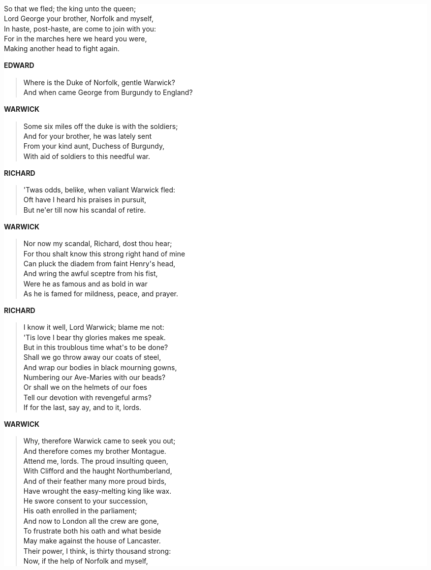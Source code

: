 <A NAME=137>So that we fled; the king unto the queen;</A><br>
<A NAME=138>Lord George your brother, Norfolk and myself,</A><br>
<A NAME=139>In haste, post-haste, are come to join with you:</A><br>
<A NAME=140>For in the marches here we heard you were,</A><br>
<A NAME=141>Making another head to fight again.</A><br>
</blockquote>

<A NAME=speech19><b>EDWARD</b></a>
<blockquote>
<A NAME=142>Where is the Duke of Norfolk, gentle Warwick?</A><br>
<A NAME=143>And when came George from Burgundy to England?</A><br>
</blockquote>

<A NAME=speech20><b>WARWICK</b></a>
<blockquote>
<A NAME=144>Some six miles off the duke is with the soldiers;</A><br>
<A NAME=145>And for your brother, he was lately sent</A><br>
<A NAME=146>From your kind aunt, Duchess of Burgundy,</A><br>
<A NAME=147>With aid of soldiers to this needful war.</A><br>
</blockquote>

<A NAME=speech21><b>RICHARD</b></a>
<blockquote>
<A NAME=148>'Twas odds, belike, when valiant Warwick fled:</A><br>
<A NAME=149>Oft have I heard his praises in pursuit,</A><br>
<A NAME=150>But ne'er till now his scandal of retire.</A><br>
</blockquote>

<A NAME=speech22><b>WARWICK</b></a>
<blockquote>
<A NAME=151>Nor now my scandal, Richard, dost thou hear;</A><br>
<A NAME=152>For thou shalt know this strong right hand of mine</A><br>
<A NAME=153>Can pluck the diadem from faint Henry's head,</A><br>
<A NAME=154>And wring the awful sceptre from his fist,</A><br>
<A NAME=155>Were he as famous and as bold in war</A><br>
<A NAME=156>As he is famed for mildness, peace, and prayer.</A><br>
</blockquote>

<A NAME=speech23><b>RICHARD</b></a>
<blockquote>
<A NAME=157>I know it well, Lord Warwick; blame me not:</A><br>
<A NAME=158>'Tis love I bear thy glories makes me speak.</A><br>
<A NAME=159>But in this troublous time what's to be done?</A><br>
<A NAME=160>Shall we go throw away our coats of steel,</A><br>
<A NAME=161>And wrap our bodies in black mourning gowns,</A><br>
<A NAME=162>Numbering our Ave-Maries with our beads?</A><br>
<A NAME=163>Or shall we on the helmets of our foes</A><br>
<A NAME=164>Tell our devotion with revengeful arms?</A><br>
<A NAME=165>If for the last, say ay, and to it, lords.</A><br>
</blockquote>

<A NAME=speech24><b>WARWICK</b></a>
<blockquote>
<A NAME=166>Why, therefore Warwick came to seek you out;</A><br>
<A NAME=167>And therefore comes my brother Montague.</A><br>
<A NAME=168>Attend me, lords. The proud insulting queen,</A><br>
<A NAME=169>With Clifford and the haught Northumberland,</A><br>
<A NAME=170>And of their feather many more proud birds,</A><br>
<A NAME=171>Have wrought the easy-melting king like wax.</A><br>
<A NAME=172>He swore consent to your succession,</A><br>
<A NAME=173>His oath enrolled in the parliament;</A><br>
<A NAME=174>And now to London all the crew are gone,</A><br>
<A NAME=175>To frustrate both his oath and what beside</A><br>
<A NAME=176>May make against the house of Lancaster.</A><br>
<A NAME=177>Their power, I think, is thirty thousand strong:</A><br>
<A NAME=178>Now, if the help of Norfolk and myself,</A><br>